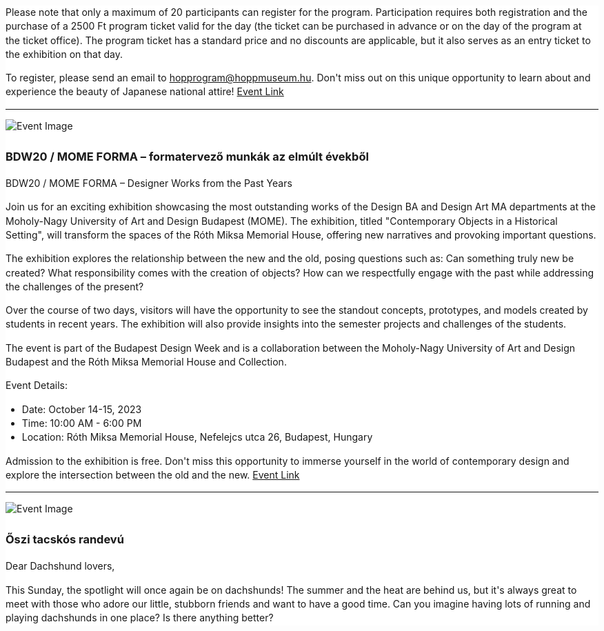 Please note that only a maximum of 20 participants can register for the program. Participation requires both registration and the purchase of a 2500 Ft program ticket valid for the day (the ticket can be purchased in advance or on the day of the program at the ticket office). The program ticket has a standard price and no discounts are applicable, but it also serves as an entry ticket to the exhibition on that day.

To register, please send an email to hopprogram@hoppmuseum.hu. Don't miss out on this unique opportunity to learn about and experience the beauty of Japanese national attire!
[Event Link](https://facebook.com/events/868916261514991)

---
![Event Image](https://scontent.fbud3-1.fna.fbcdn.net/v/t39.30808-6/376887666_898076111779796_7153054548418895974_n.jpg?stp=dst-jpg_s960x960&_nc_cat=102&ccb=1-7&_nc_sid=5f2048&_nc_ohc=dJeISfyH7lYAX9we-7O&_nc_ht=scontent.fbud3-1.fna&oh=00_AfBDfmvmqun3--k2h69tfdC0JKvwDyzpgLaPyI2c5cOEGQ&oe=653190FF)

 ### BDW20 / MOME FORMA – formatervező munkák az elmúlt évekből

BDW20 / MOME FORMA – Designer Works from the Past Years

Join us for an exciting exhibition showcasing the most outstanding works of the Design BA and Design Art MA departments at the Moholy-Nagy University of Art and Design Budapest (MOME). The exhibition, titled "Contemporary Objects in a Historical Setting", will transform the spaces of the Róth Miksa Memorial House, offering new narratives and provoking important questions.

The exhibition explores the relationship between the new and the old, posing questions such as: Can something truly new be created? What responsibility comes with the creation of objects? How can we respectfully engage with the past while addressing the challenges of the present?

Over the course of two days, visitors will have the opportunity to see the standout concepts, prototypes, and models created by students in recent years. The exhibition will also provide insights into the semester projects and challenges of the students.

The event is part of the Budapest Design Week and is a collaboration between the Moholy-Nagy University of Art and Design Budapest and the Róth Miksa Memorial House and Collection.

Event Details:
- Date: October 14-15, 2023
- Time: 10:00 AM - 6:00 PM
- Location: Róth Miksa Memorial House, Nefelejcs utca 26, Budapest, Hungary

Admission to the exhibition is free. Don't miss this opportunity to immerse yourself in the world of contemporary design and explore the intersection between the old and the new.
[Event Link](https://facebook.com/events/1392989324894684)

---
![Event Image](https://scontent.fbud3-1.fna.fbcdn.net/v/t39.30808-6/379067604_712831400882813_3820165122209587220_n.jpg?stp=dst-jpg_s960x960&_nc_cat=111&ccb=1-7&_nc_sid=5f2048&_nc_ohc=r-E5_AUJ6aUAX-F3atl&_nc_ht=scontent.fbud3-1.fna&oh=00_AfB-W9wgIk_U7xnBdzUAd3JGmhL3JMlbdUtJZhCSXSSaww&oe=65313F5B)

 ### Őszi tacskós randevú

Dear Dachshund lovers,

This Sunday, the spotlight will once again be on dachshunds! The summer and the heat are behind us, but it's always great to meet with those who adore our little, stubborn friends and want to have a good time. Can you imagine having lots of running and playing dachshunds in one place? Is there anything better?
